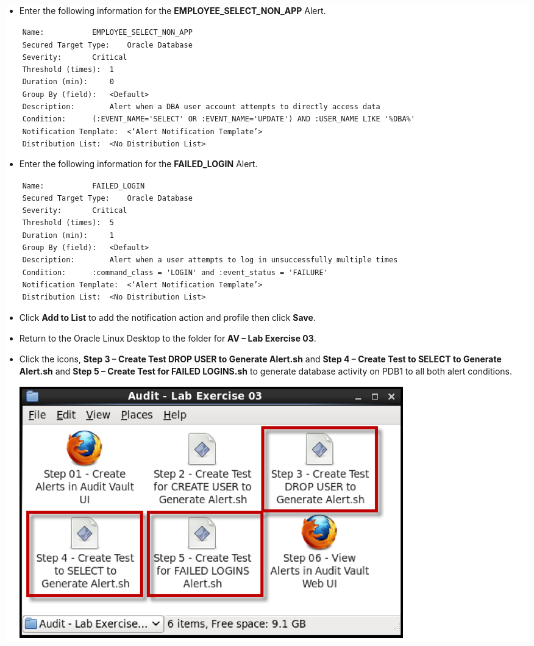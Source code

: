 - Enter the following information for the **EMPLOYEE_SELECT_NON_APP** Alert. 
```	
	Name: 			EMPLOYEE_SELECT_NON_APP
	Secured Target Type:	Oracle Database
	Severity: 		Critical
	Threshold (times):	1
	Duration (min):		0
	Group By (field):	<Default>
	Description:		Alert when a DBA user account attempts to directly access data 
	Condition:		(:EVENT_NAME='SELECT' OR :EVENT_NAME='UPDATE') AND :USER_NAME LIKE '%DBA%'
	Notification Template:	<‘Alert Notification Template’>
	Distribution List:	<No Distribution List>
```

- Enter the following information for the **FAILED_LOGIN** Alert.  
```
	Name: 			FAILED_LOGIN 
	Secured Target Type:	Oracle Database
	Severity: 		Critical
	Threshold (times):	5
	Duration (min):		1
	Group By (field):	<Default>
	Description:		Alert when a user attempts to log in unsuccessfully multiple times 
	Condition:		:command_class = 'LOGIN' and :event_status = 'FAILURE'
	Notification Template:	<‘Alert Notification Template’>
	Distribution List:	<No Distribution List>
```

- Click **Add to List** to add the notification action and profile then click **Save**. 

- Return to the Oracle Linux Desktop to the folder for **AV – Lab Exercise 03**. 

- Click the icons, **Step 3 – Create Test DROP USER to Generate Alert.sh** and **Step 4 – Create Test to SELECT to Generate Alert.sh** and **Step 5 – Create Test for FAILED LOGINS.sh** to generate database activity on PDB1 to all both alert conditions.

  ![](images/avdflab300img021.png)
  